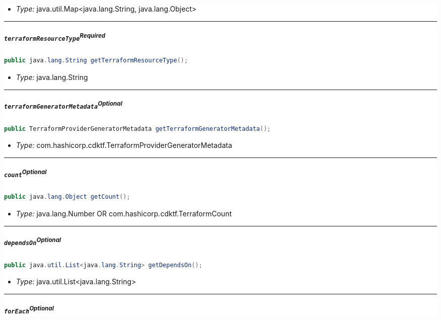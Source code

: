 - *Type:* java.util.Map<java.lang.String, java.lang.Object>

---

##### `terraformResourceType`<sup>Required</sup> <a name="terraformResourceType" id="@cdktf/provider-cloudflare.dataCloudflareMagicTransitConnectors.DataCloudflareMagicTransitConnectors.property.terraformResourceType"></a>

```java
public java.lang.String getTerraformResourceType();
```

- *Type:* java.lang.String

---

##### `terraformGeneratorMetadata`<sup>Optional</sup> <a name="terraformGeneratorMetadata" id="@cdktf/provider-cloudflare.dataCloudflareMagicTransitConnectors.DataCloudflareMagicTransitConnectors.property.terraformGeneratorMetadata"></a>

```java
public TerraformProviderGeneratorMetadata getTerraformGeneratorMetadata();
```

- *Type:* com.hashicorp.cdktf.TerraformProviderGeneratorMetadata

---

##### `count`<sup>Optional</sup> <a name="count" id="@cdktf/provider-cloudflare.dataCloudflareMagicTransitConnectors.DataCloudflareMagicTransitConnectors.property.count"></a>

```java
public java.lang.Object getCount();
```

- *Type:* java.lang.Number OR com.hashicorp.cdktf.TerraformCount

---

##### `dependsOn`<sup>Optional</sup> <a name="dependsOn" id="@cdktf/provider-cloudflare.dataCloudflareMagicTransitConnectors.DataCloudflareMagicTransitConnectors.property.dependsOn"></a>

```java
public java.util.List<java.lang.String> getDependsOn();
```

- *Type:* java.util.List<java.lang.String>

---

##### `forEach`<sup>Optional</sup> <a name="forEach" id="@cdktf/provider-cloudflare.dataCloudflareMagicTransitConnectors.DataCloudflareMagicTransitConnectors.property.forEach"></a>
